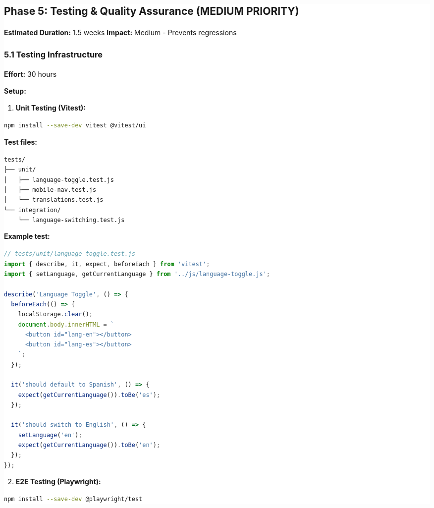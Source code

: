 
## Phase 5: Testing & Quality Assurance (MEDIUM PRIORITY)

**Estimated Duration:** 1.5 weeks
**Impact:** Medium - Prevents regressions

### 5.1 Testing Infrastructure
**Effort:** 30 hours

**Setup:**

1. **Unit Testing (Vitest):**
```bash
npm install --save-dev vitest @vitest/ui
```

**Test files:**
```
tests/
├── unit/
│   ├── language-toggle.test.js
│   ├── mobile-nav.test.js
│   └── translations.test.js
└── integration/
    └── language-switching.test.js
```

**Example test:**
```javascript
// tests/unit/language-toggle.test.js
import { describe, it, expect, beforeEach } from 'vitest';
import { setLanguage, getCurrentLanguage } from '../js/language-toggle.js';

describe('Language Toggle', () => {
  beforeEach(() => {
    localStorage.clear();
    document.body.innerHTML = `
      <button id="lang-en"></button>
      <button id="lang-es"></button>
    `;
  });

  it('should default to Spanish', () => {
    expect(getCurrentLanguage()).toBe('es');
  });

  it('should switch to English', () => {
    setLanguage('en');
    expect(getCurrentLanguage()).toBe('en');
  });
});
```

2. **E2E Testing (Playwright):**
```bash
npm install --save-dev @playwright/test
```
